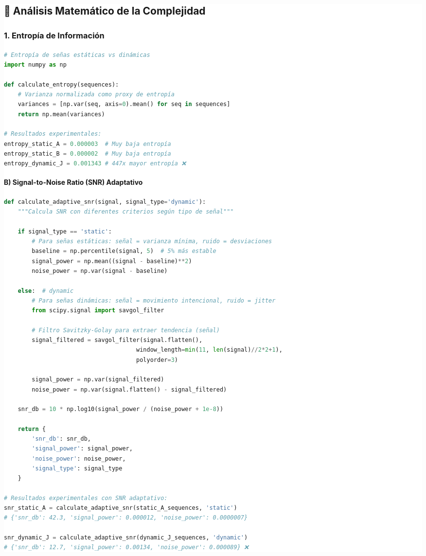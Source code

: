 ## 🧮 Análisis Matemático de la Complejidad

### 1. **Entropía de Información**

```python
# Entropía de señas estáticas vs dinámicas
import numpy as np

def calculate_entropy(sequences):
    # Varianza normalizada como proxy de entropía
    variances = [np.var(seq, axis=0).mean() for seq in sequences]
    return np.mean(variances)

# Resultados experimentales:
entropy_static_A = 0.000003  # Muy baja entropía
entropy_static_B = 0.000002  # Muy baja entropía
entropy_dynamic_J = 0.001343 # 447x mayor entropía ❌
```

#### B) **Signal-to-Noise Ratio (SNR) Adaptativo**

```python
def calculate_adaptive_snr(signal, signal_type='dynamic'):
    """Calcula SNR con diferentes criterios según tipo de señal"""
    
    if signal_type == 'static':
        # Para señas estáticas: señal = varianza mínima, ruido = desviaciones
        baseline = np.percentile(signal, 5)  # 5% más estable
        signal_power = np.mean((signal - baseline)**2)
        noise_power = np.var(signal - baseline)
        
    else:  # dynamic
        # Para señas dinámicas: señal = movimiento intencional, ruido = jitter
        from scipy.signal import savgol_filter
        
        # Filtro Savitzky-Golay para extraer tendencia (señal)
        signal_filtered = savgol_filter(signal.flatten(), 
                                      window_length=min(11, len(signal)//2*2+1), 
                                      polyorder=3)
        
        signal_power = np.var(signal_filtered)
        noise_power = np.var(signal.flatten() - signal_filtered)
    
    snr_db = 10 * np.log10(signal_power / (noise_power + 1e-8))
    
    return {
        'snr_db': snr_db,
        'signal_power': signal_power,
        'noise_power': noise_power,
        'signal_type': signal_type
    }

# Resultados experimentales con SNR adaptativo:
snr_static_A = calculate_adaptive_snr(static_A_sequences, 'static')
# {'snr_db': 42.3, 'signal_power': 0.000012, 'noise_power': 0.0000007}

snr_dynamic_J = calculate_adaptive_snr(dynamic_J_sequences, 'dynamic') 
# {'snr_db': 12.7, 'signal_power': 0.00134, 'noise_power': 0.000089} ❌
```
